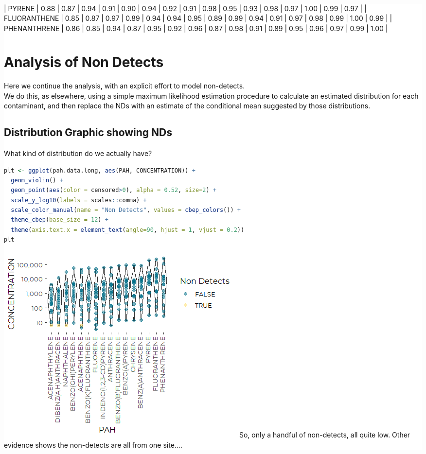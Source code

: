 | PYRENE                 |           0.88 |                  0.87 |        0.94 |               0.91 |         0.90 |                 0.94 |     0.92 |                   0.91 |       0.98 |                 0.95 |           0.93 |     0.98 |              0.97 |   1.00 |         0.99 |         0.97 |
| FLUORANTHENE           |           0.85 |                  0.87 |        0.97 |               0.89 |         0.94 |                 0.94 |     0.95 |                   0.89 |       0.99 |                 0.94 |           0.91 |     0.97 |              0.98 |   0.99 |         1.00 |         0.99 |
| PHENANTHRENE           |           0.86 |                  0.85 |        0.94 |               0.87 |         0.95 |                 0.92 |     0.96 |                   0.87 |       0.98 |                 0.91 |           0.89 |     0.95 |              0.96 |   0.97 |         0.99 |         1.00 |

# Analysis of Non Detects

Here we continue the analysis, with an explicit effort to model
non-detects.  
We do this, as elsewhere, using a simple maximum likelihood estimation
procedure to calculate an estimated distribution for each contaminant,
and then replace the NDs with an estimate of the conditional mean
suggested by those distributions.

## Distribution Graphic showing NDs

What kind of distribution do we actually have?

``` r
plt <- ggplot(pah.data.long, aes(PAH, CONCENTRATION)) +
  geom_violin() +
  geom_point(aes(color = censored>0), alpha = 0.52, size=2) +
  scale_y_log10(labels = scales::comma) +
  scale_color_manual(name = "Non Detects", values = cbep_colors()) +
  theme_cbep(base_size = 12) +
  theme(axis.text.x = element_text(angle=90, hjust = 1, vjust = 0.2))
plt
```

![](PAHs_handling_NDs_sum_files/figure-gfm/violin_plot-1.png)
So, only a handful of non-detects, all quite low. Other evidence shows
the non-detects are all from one site….
